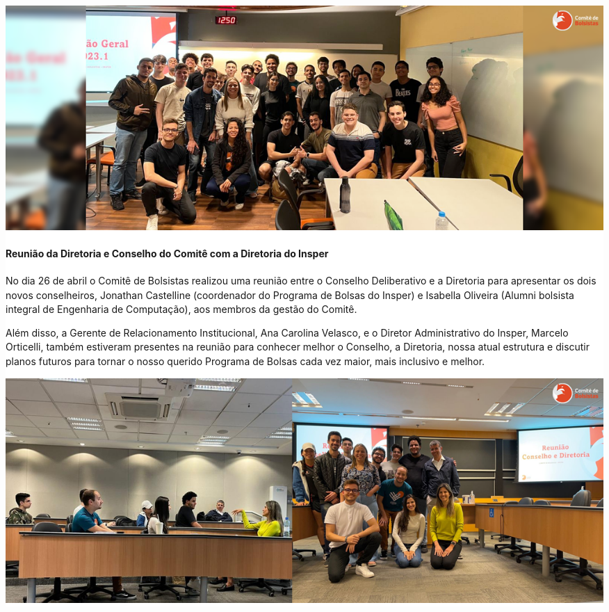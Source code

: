 ![Reunião de novos membros](./imagens-comite/atividades-realizadas/2023/23-1/reuniao-novos-membros.png)

#### Reunião da Diretoria e Conselho do Comitê com a Diretoria do Insper

No dia 26 de abril o Comitê de Bolsistas realizou uma reunião entre o Conselho Deliberativo e a Diretoria para apresentar os dois novos conselheiros, Jonathan Castelline (coordenador do Programa de Bolsas do Insper) e Isabella Oliveira (Alumni bolsista integral de Engenharia de Computação), aos membros da gestão do Comitê.

Além disso, a Gerente de Relacionamento Institucional, Ana Carolina Velasco, e o Diretor Administrativo do Insper, Marcelo Orticelli, também estiveram presentes na reunião para conhecer melhor o Conselho, a Diretoria, nossa atual estrutura e discutir planos futuros para tornar o nosso querido Programa de Bolsas cada vez maior, mais inclusivo e melhor.

![Reunião da Diretoria e Conselho do Comitê com a Diretoria do Insper](./imagens-comite/atividades-realizadas/2023/23-1/reuniao-con-dir.png)
